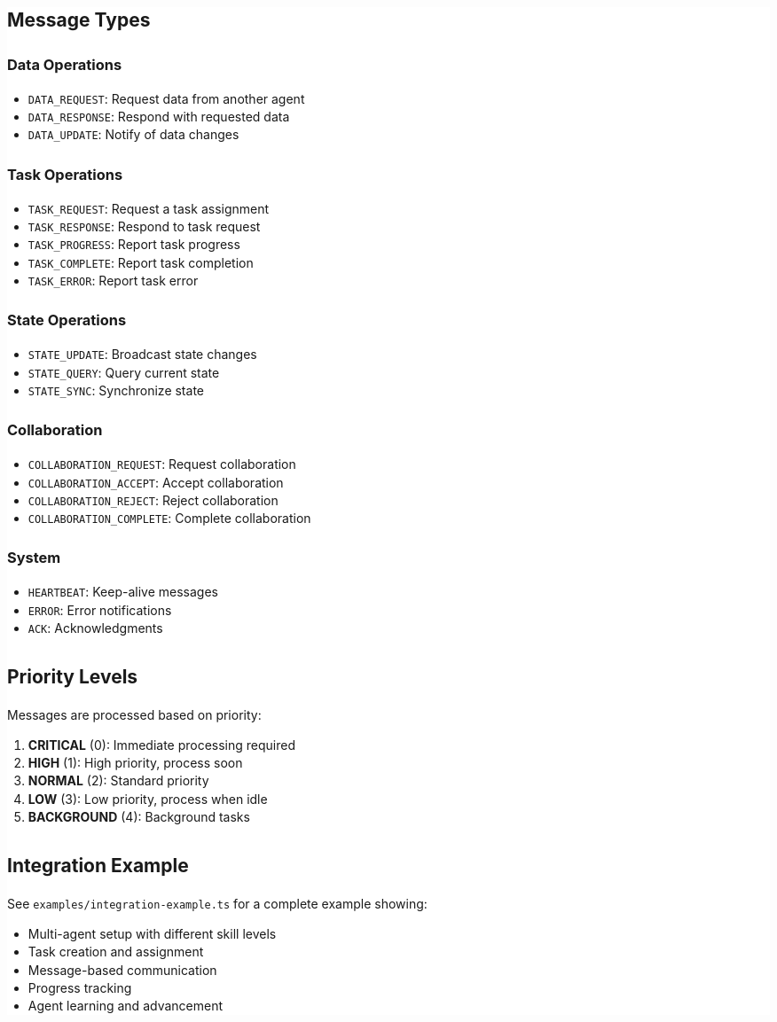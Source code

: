 ## Message Types

### Data Operations
- `DATA_REQUEST`: Request data from another agent
- `DATA_RESPONSE`: Respond with requested data
- `DATA_UPDATE`: Notify of data changes

### Task Operations
- `TASK_REQUEST`: Request a task assignment
- `TASK_RESPONSE`: Respond to task request
- `TASK_PROGRESS`: Report task progress
- `TASK_COMPLETE`: Report task completion
- `TASK_ERROR`: Report task error

### State Operations
- `STATE_UPDATE`: Broadcast state changes
- `STATE_QUERY`: Query current state
- `STATE_SYNC`: Synchronize state

### Collaboration
- `COLLABORATION_REQUEST`: Request collaboration
- `COLLABORATION_ACCEPT`: Accept collaboration
- `COLLABORATION_REJECT`: Reject collaboration
- `COLLABORATION_COMPLETE`: Complete collaboration

### System
- `HEARTBEAT`: Keep-alive messages
- `ERROR`: Error notifications
- `ACK`: Acknowledgments

## Priority Levels

Messages are processed based on priority:

1. **CRITICAL** (0): Immediate processing required
2. **HIGH** (1): High priority, process soon
3. **NORMAL** (2): Standard priority
4. **LOW** (3): Low priority, process when idle
5. **BACKGROUND** (4): Background tasks

## Integration Example

See `examples/integration-example.ts` for a complete example showing:
- Multi-agent setup with different skill levels
- Task creation and assignment
- Message-based communication
- Progress tracking
- Agent learning and advancement
